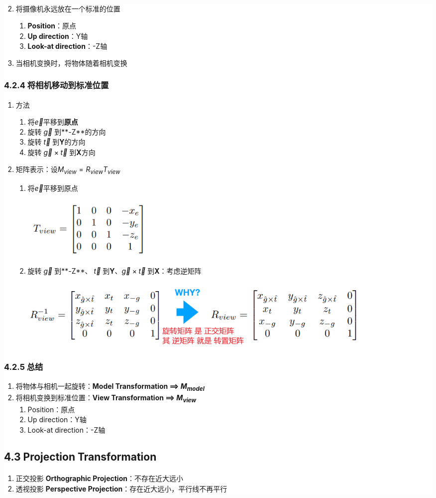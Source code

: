 2. 将摄像机永远放在一个标准的位置

   1.   **Position**：原点
   2.   **Up direction**：Y轴
   3.   **Look-at direction**：-Z轴

3. 当相机变换时，将物体随着相机变换

### 4.2.4	将相机移动到标准位置

1. 方法

   1.   将$\vec{e}$平移到**原点**
   2.   旋转 $\vec{g}$ 到**-Z**的方向
   3.   旋转 $\vec{t}$ 到**Y**的方向
   4.   旋转 $\vec{g}×\vec{t}$ 到**X**方向

2. 矩阵表示：设$M_{view}=R_{view}T_{view}$

   1. 将$\vec{e}$平移到原点

      <img src="AssetMarkdown/image-20220812164249448.png" alt="image-20220812164249448" style="zoom:80%;" />

   2. 旋转 $\vec{g}$ 到**-Z**、 $\vec{t}$ 到**Y**、$\vec{g}×\vec{t}$ 到**X**：考虑逆矩阵

      <img src="AssetMarkdown/image-20220812164531901.png" alt="image-20220812164531901" style="zoom:80%;" />

### 4.2.5	总结

1.   将物体与相机一起旋转：**Model Transformation ==> $M_{model}$**
2.   将相机变换到标准位置：**View Transformation ==> $M_{view}$**
     1.   Position：原点
     2.   Up direction：Y轴
     3.   Look-at direction：-Z轴

## 4.3	Projection Transformation

1.   正交投影 **Orthographic Projection**：不存在近大远小
2.   透视投影 **Perspective Projection**：存在近大远小，平行线不再平行
